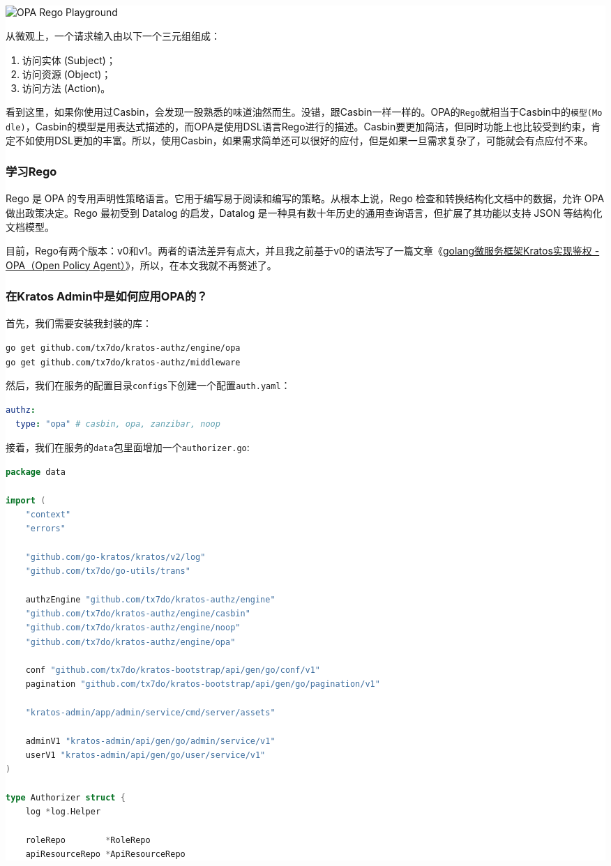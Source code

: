 ![OPA Rego Playground](/assets/images/authz/opa_rego_playground.png)

从微观上，一个请求输入由以下一个三元组组成：

1. 访问实体 (Subject)；
2. 访问资源 (Object)；
3. 访问方法 (Action)。

看到这里，如果你使用过Casbin，会发现一股熟悉的味道油然而生。没错，跟Casbin一样一样的。OPA的`Rego`就相当于Casbin中的`模型(Modle)`，Casbin的模型是用表达式描述的，而OPA是使用DSL语言Rego进行的描述。Casbin要更加简洁，但同时功能上也比较受到约束，肯定不如使用DSL更加的丰富。所以，使用Casbin，如果需求简单还可以很好的应付，但是如果一旦需求复杂了，可能就会有点应付不来。

### 学习Rego

Rego 是 OPA 的专用声明性策略语言。它用于编写易于阅读和编写的策略。从根本上说，Rego 检查和转换结构化文档中的数据，允许 OPA 做出政策决定。Rego 最初受到 Datalog 的启发，Datalog 是一种具有数十年历史的通用查询语言，但扩展了其功能以支持 JSON 等结构化文档模型。

目前，Rego有两个版本：v0和v1。两者的语法差异有点大，并且我之前基于v0的语法写了一篇文章《[golang微服务框架Kratos实现鉴权 - OPA（Open Policy Agent）][10]》，所以，在本文我就不再赘述了。

### 在Kratos Admin中是如何应用OPA的？

首先，我们需要安装我封装的库：

```bash
go get github.com/tx7do/kratos-authz/engine/opa
go get github.com/tx7do/kratos-authz/middleware
```

然后，我们在服务的配置目录`configs`下创建一个配置`auth.yaml`：

```yaml
authz:
  type: "opa" # casbin, opa, zanzibar, noop
```

接着，我们在服务的`data`包里面增加一个`authorizer.go`:

```go
package data

import (
	"context"
	"errors"

	"github.com/go-kratos/kratos/v2/log"
	"github.com/tx7do/go-utils/trans"

	authzEngine "github.com/tx7do/kratos-authz/engine"
	"github.com/tx7do/kratos-authz/engine/casbin"
	"github.com/tx7do/kratos-authz/engine/noop"
	"github.com/tx7do/kratos-authz/engine/opa"

	conf "github.com/tx7do/kratos-bootstrap/api/gen/go/conf/v1"
	pagination "github.com/tx7do/kratos-bootstrap/api/gen/go/pagination/v1"

	"kratos-admin/app/admin/service/cmd/server/assets"

	adminV1 "kratos-admin/api/gen/go/admin/service/v1"
	userV1 "kratos-admin/api/gen/go/user/service/v1"
)

type Authorizer struct {
	log *log.Helper

	roleRepo        *RoleRepo
	apiResourceRepo *ApiResourceRepo

```

[1]: <https://gitee.com/tx7do/go-kratos-admin>
[2]: <https://github.com/tx7do/go-kratos-admin>
[3]: <https://casbin.org/>
[4]: <https://www.openpolicyagent.org/>
[5]: <https://research.google/pubs/zanzibar-googles-consistent-global-authorization-system/>
[6]: <https://github.com/tx7do/kratos-authz>
[7]: <https://github.com/casbin/casbin>
[8]: <https://casbin.org/zh/editor>
[9]: <https://play.openpolicyagent.org>
[10]: <https://juejin.cn/post/7183310275615916092>